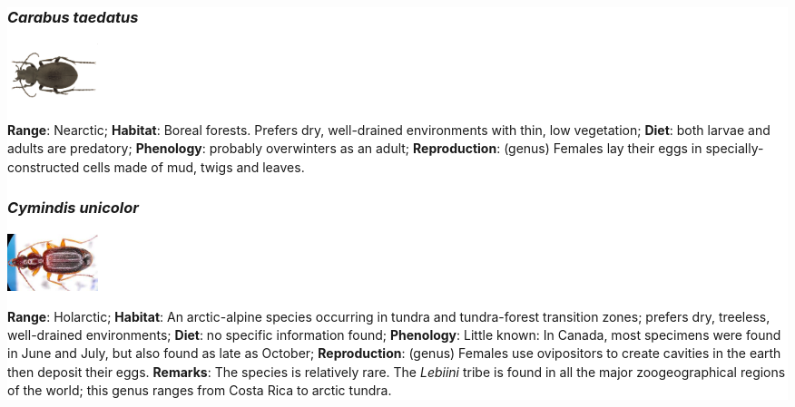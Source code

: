 ### *Carabus taedatus* 
<img src="images/CARTAE.png" width="100" />

**Range**: Nearctic; **Habitat**: Boreal forests. Prefers dry, well-drained environments with thin, low vegetation; **Diet**: both larvae and adults are predatory; **Phenology**: probably overwinters as an adult; **Reproduction**: (genus) Females lay their eggs in specially-constructed cells made of mud, twigs and leaves. 

### *Cymindis unicolor*
<img src="images/CYMUNI.png" width="100" />

**Range**: Holarctic; **Habitat**: An arctic-alpine species occurring in tundra and tundra-forest transition zones; prefers dry, treeless, well-drained environments;  **Diet**: no specific information found; **Phenology**: Little known: In Canada, most specimens were found in June and July, but also found as late as October; **Reproduction**: (genus) Females use ovipositors to create cavities in the earth then deposit their eggs. **Remarks**: The species is relatively rare. The *Lebiini* tribe is found in all the major zoogeographical regions of the world; this genus ranges from Costa Rica to arctic tundra.
